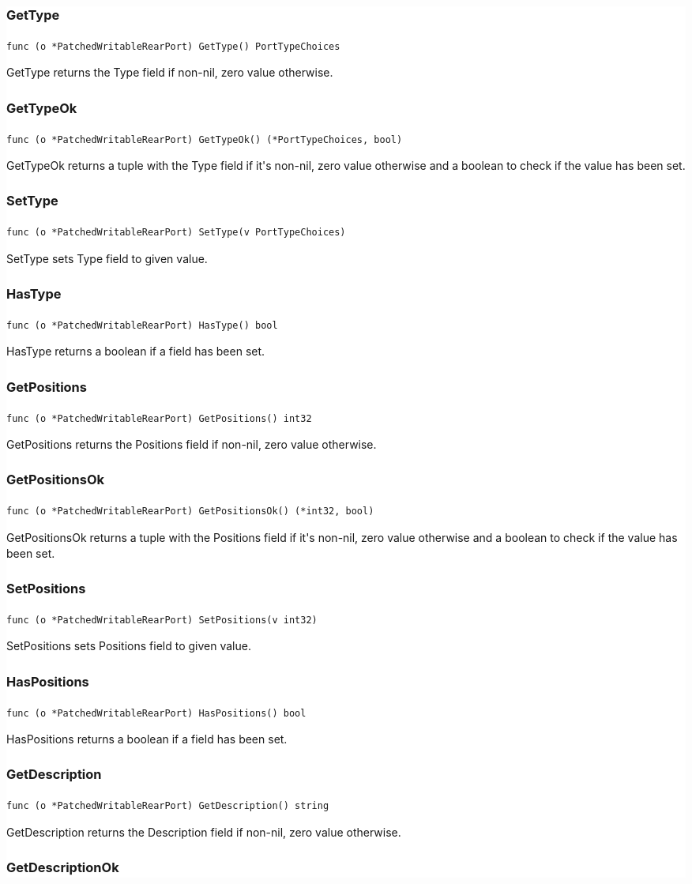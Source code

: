 ### GetType

`func (o *PatchedWritableRearPort) GetType() PortTypeChoices`

GetType returns the Type field if non-nil, zero value otherwise.

### GetTypeOk

`func (o *PatchedWritableRearPort) GetTypeOk() (*PortTypeChoices, bool)`

GetTypeOk returns a tuple with the Type field if it's non-nil, zero value otherwise
and a boolean to check if the value has been set.

### SetType

`func (o *PatchedWritableRearPort) SetType(v PortTypeChoices)`

SetType sets Type field to given value.

### HasType

`func (o *PatchedWritableRearPort) HasType() bool`

HasType returns a boolean if a field has been set.

### GetPositions

`func (o *PatchedWritableRearPort) GetPositions() int32`

GetPositions returns the Positions field if non-nil, zero value otherwise.

### GetPositionsOk

`func (o *PatchedWritableRearPort) GetPositionsOk() (*int32, bool)`

GetPositionsOk returns a tuple with the Positions field if it's non-nil, zero value otherwise
and a boolean to check if the value has been set.

### SetPositions

`func (o *PatchedWritableRearPort) SetPositions(v int32)`

SetPositions sets Positions field to given value.

### HasPositions

`func (o *PatchedWritableRearPort) HasPositions() bool`

HasPositions returns a boolean if a field has been set.

### GetDescription

`func (o *PatchedWritableRearPort) GetDescription() string`

GetDescription returns the Description field if non-nil, zero value otherwise.

### GetDescriptionOk
